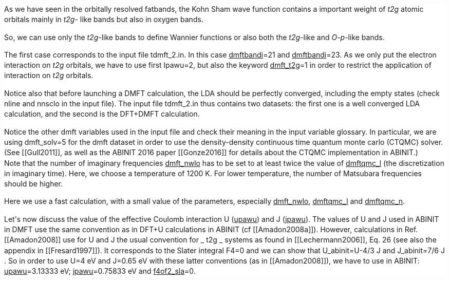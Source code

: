 As we have seen in the orbitally resolved fatbands, the Kohn Sham wave
function contains a important weight of _t2g_ atomic orbitals mainly in _t2g_-
like bands but also in oxygen bands.

So, we can use only the _t2g_-like bands to define Wannier functions or also
both the _t2g_-like and _O-p_-like bands.

The first case corresponds to the input file tdmft_2.in. In this case
[dmftbandi](../../input_variables/generated_files/vardmft.html#dmftbandi)=21
and
[dmftbandi](../../input_variables/generated_files/vardmft.html#dmftbandf)=23.
As we only put the electron interaction on _t2g_ orbitals, we have to use
first lpawu=2, but also the keyword
[dmft_t2g](../../input_variables/generated_files/vardmft.html#dmft_t2g)=1 in
order to restrict the application of interaction on _t2g_ orbitals.

Notice also that before launching a DMFT calculation, the LDA should be
perfectly converged, including the empty states (check nline and nnsclo in the
input file). The input file tdmft_2.in thus contains two datasets: the first
one is a well converged LDA calculation, and the second is the DFT+DMFT
calculation.

Notice the other dmft variables used in the input file and check their meaning
in the input variable glossary. In particular, we are using dmft_solv=5 for
the dmft dataset in order to use the density-density continuous time quantum
monte carlo (CTQMC) solver. (See [[Gull2011]], as well as the ABINIT 2016
paper [[Gonze2016]] for details about the CTQMC implementation in ABINIT.)  
Note that the number of imaginary frequencies
[dmft_nwlo](../../input_variables/generated_files/vardmft.html#dmft_nwlo) has
to be set to at least twice the value of
[dmftqmc_l](../../input_variables/generated_files/vardmft.html#dmftqmc_l) (the
discretization in imaginary time). Here, we choose a temperature of 1200 K.
For lower temperature, the number of Matsubara frequencies should be higher.

Here we use a fast calculation, with a small value of the parameters,
especially
[dmft_nwlo](../../input_variables/generated_files/vardmft.html#dmft_nwlo),
[dmftqmc_l](../../input_variables/generated_files/vardmft.html#dmftqmc_l) and
[dmftqmc_n](../../input_variables/generated_files/vardmft.html#dmftqmc_n).

Let's now discuss the value of the effective Coulomb interaction U
([upawu](../../input_variables/generated_files/varpaw.html#upawu)) and J
([jpawu](../../input_variables/generated_files/varpaw.html#jpawu)). The values
of U and J used in ABINIT in DMFT use the same convention as in DFT+U
calculations in ABINIT (cf [[Amadon2008a]]). However, calculations in Ref.
[[Amadon2008]] use for U and J the usual convention for _ t2g _ systems as
found in [[Lechermann2006]], Eq. 26 (see also the appendix in
[[Fresard1997]]). It corresponds to the Slater integral F4=0 and we can show
that U_abinit=U-4/3 J and J_abinit=7/6 J . So in order to use U=4 eV and
J=0.65 eV with these latter conventions (as in [[Amadon2008]]), we have to use
in ABINIT:
[upawu](../../input_variables/generated_files/varpaw.html#upawu)=3.13333 eV;
[jpawu](../../input_variables/generated_files/varpaw.html#jpawu)=0.75833 eV
and
[f4of2_sla](../../input_variables/generated_files/varpaw.html#f4of2_sla)=0.
